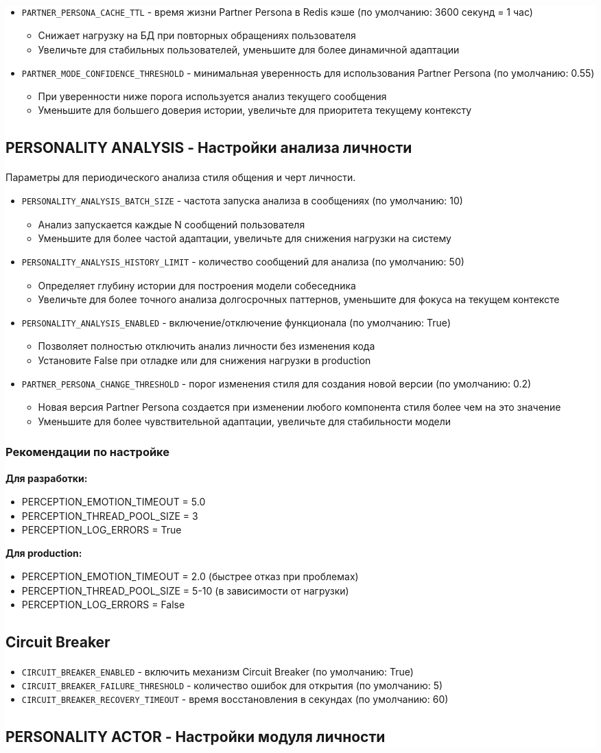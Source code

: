 - `PARTNER_PERSONA_CACHE_TTL` - время жизни Partner Persona в Redis кэше (по умолчанию: 3600 секунд = 1 час)
  - Снижает нагрузку на БД при повторных обращениях пользователя
  - Увеличьте для стабильных пользователей, уменьшите для более динамичной адаптации

- `PARTNER_MODE_CONFIDENCE_THRESHOLD` - минимальная уверенность для использования Partner Persona (по умолчанию: 0.55)
  - При уверенности ниже порога используется анализ текущего сообщения
  - Уменьшите для большего доверия истории, увеличьте для приоритета текущему контексту
  
## PERSONALITY ANALYSIS - Настройки анализа личности

Параметры для периодического анализа стиля общения и черт личности.

- `PERSONALITY_ANALYSIS_BATCH_SIZE` - частота запуска анализа в сообщениях (по умолчанию: 10)
  - Анализ запускается каждые N сообщений пользователя
  - Уменьшите для более частой адаптации, увеличьте для снижения нагрузки на систему

- `PERSONALITY_ANALYSIS_HISTORY_LIMIT` - количество сообщений для анализа (по умолчанию: 50)
  - Определяет глубину истории для построения модели собеседника
  - Увеличьте для более точного анализа долгосрочных паттернов, уменьшите для фокуса на текущем контексте

- `PERSONALITY_ANALYSIS_ENABLED` - включение/отключение функционала (по умолчанию: True)
  - Позволяет полностью отключить анализ личности без изменения кода
  - Установите False при отладке или для снижения нагрузки в production

- `PARTNER_PERSONA_CHANGE_THRESHOLD` - порог изменения стиля для создания новой версии (по умолчанию: 0.2)
  - Новая версия Partner Persona создается при изменении любого компонента стиля более чем на это значение
  - Уменьшите для более чувствительной адаптации, увеличьте для стабильности модели


### Рекомендации по настройке

**Для разработки:**
- PERCEPTION_EMOTION_TIMEOUT = 5.0
- PERCEPTION_THREAD_POOL_SIZE = 3
- PERCEPTION_LOG_ERRORS = True

**Для production:**
- PERCEPTION_EMOTION_TIMEOUT = 2.0 (быстрее отказ при проблемах)
- PERCEPTION_THREAD_POOL_SIZE = 5-10 (в зависимости от нагрузки)
- PERCEPTION_LOG_ERRORS = False

## Circuit Breaker
- `CIRCUIT_BREAKER_ENABLED` - включить механизм Circuit Breaker (по умолчанию: True)
- `CIRCUIT_BREAKER_FAILURE_THRESHOLD` - количество ошибок для открытия (по умолчанию: 5)
- `CIRCUIT_BREAKER_RECOVERY_TIMEOUT` - время восстановления в секундах (по умолчанию: 60)

## PERSONALITY ACTOR - Настройки модуля личности
